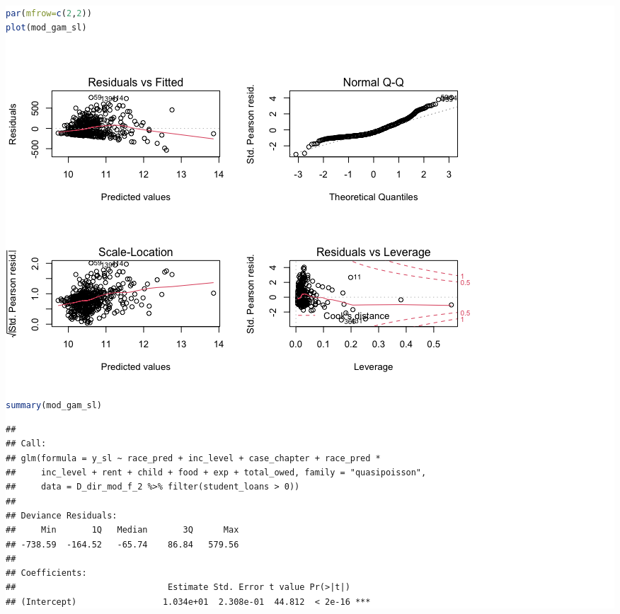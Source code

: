 ``` r
par(mfrow=c(2,2))
plot(mod_gam_sl)
```

![](https://raw.githubusercontent.com/nthieme/AJC_work/master/ga_debts_files/figure-gfm/unnamed-chunk-6-2.png?sanitize=true&raw=true`)<!-- -->

``` r
summary(mod_gam_sl)
```

    ## 
    ## Call:
    ## glm(formula = y_sl ~ race_pred + inc_level + case_chapter + race_pred * 
    ##     inc_level + rent + child + food + exp + total_owed, family = "quasipoisson", 
    ##     data = D_dir_mod_f_2 %>% filter(student_loans > 0))
    ## 
    ## Deviance Residuals: 
    ##     Min       1Q   Median       3Q      Max  
    ## -738.59  -164.52   -65.74    86.84   579.56  
    ## 
    ## Coefficients:
    ##                              Estimate Std. Error t value Pr(>|t|)    
    ## (Intercept)                 1.034e+01  2.308e-01  44.812  < 2e-16 ***